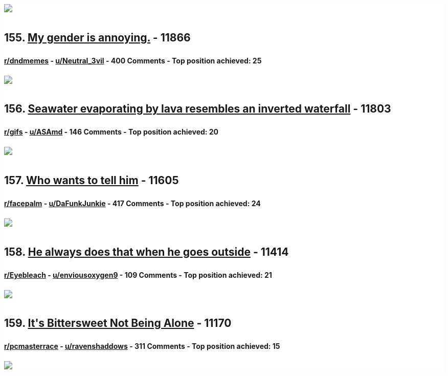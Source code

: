 <a href="https://v.redd.it/mkj0erts24181"><img src="https://b.thumbs.redditmedia.com/7NcUFQODO0JyIr3uTotp_rYjpsSq-TqD0tu1iMGc_DQ.jpg"></img></a>

## 155. [My gender is annoying.](http://reddit.com/r/dndmemes/comments/qzpz0b/my_gender_is_annoying/) - 11866
#### [r/dndmemes](http://reddit.com/r/dndmemes) - [u/Neutral_3vil](http://reddit.com/u/Neutral_3vil) - 400 Comments - Top position achieved: 25

<a href="https://i.redd.it/sfeyaq5xg6181.jpg"><img src="https://b.thumbs.redditmedia.com/fH11pKIgbnRlvrADJOuDKzugwjl37PxvToiLNWCsX8Q.jpg"></img></a>

## 156. [Seawater evaporating by lava resembles an inverted waterfall](http://reddit.com/r/gifs/comments/qzx5n0/seawater_evaporating_by_lava_resembles_an/) - 11803
#### [r/gifs](http://reddit.com/r/gifs) - [u/ASAmd](http://reddit.com/u/ASAmd) - 146 Comments - Top position achieved: 20

<a href="https://i.imgur.com/YCfA55N.gifv"><img src="https://b.thumbs.redditmedia.com/xG85GKh4LK5XapJeMfwfSvVy_N_zVIy4skJjU7Dx8Qo.jpg"></img></a>

## 157. [Who wants to tell him](http://reddit.com/r/facepalm/comments/qzsa7o/who_wants_to_tell_him/) - 11605
#### [r/facepalm](http://reddit.com/r/facepalm) - [u/DaFunkJunkie](http://reddit.com/u/DaFunkJunkie) - 417 Comments - Top position achieved: 24

<a href="https://i.redd.it/g061nsqfy6181.jpg"><img src="https://b.thumbs.redditmedia.com/8wlHnPstDogOG_roOTD9jFo8yDe7Xk57Qt_uoRcobUs.jpg"></img></a>

## 158. [He always does that when he goes outside](http://reddit.com/r/Eyebleach/comments/qzc0dy/he_always_does_that_when_he_goes_outside/) - 11414
#### [r/Eyebleach](http://reddit.com/r/Eyebleach) - [u/enviousoxygen9](http://reddit.com/u/enviousoxygen9) - 109 Comments - Top position achieved: 21

<a href="https://gfycat.com/equalmeaslyfinnishspitz"><img src="https://b.thumbs.redditmedia.com/CLKg_qs6bB6WHLsWFWuZ3SkGBbA7Taux6Xm4wclBalg.jpg"></img></a>

## 159. [It's Bittersweet Not Being Alone](http://reddit.com/r/pcmasterrace/comments/qzgx8n/its_bittersweet_not_being_alone/) - 11170
#### [r/pcmasterrace](http://reddit.com/r/pcmasterrace) - [u/ravenshaddows](http://reddit.com/u/ravenshaddows) - 311 Comments - Top position achieved: 15

<a href="https://i.redd.it/4am082viy3181.jpg"><img src="https://b.thumbs.redditmedia.com/pkqujZLJ2b26ynHlHa3_J1nXRo9J-l9ELWhCL9O5MYs.jpg"></img></a>

